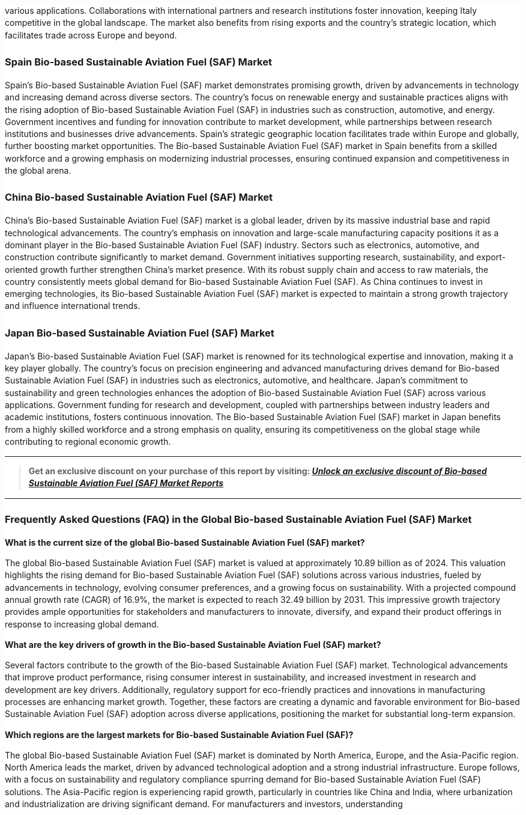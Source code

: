 various applications. Collaborations with international partners and research institutions foster innovation, keeping Italy competitive in the global landscape. The market also benefits from rising exports and the country&rsquo;s strategic location, which facilitates trade across Europe and beyond.</p><h3>Spain Bio-based Sustainable Aviation Fuel (SAF) Market</h3><p>Spain&rsquo;s Bio-based Sustainable Aviation Fuel (SAF) market demonstrates promising growth, driven by advancements in technology and increasing demand across diverse sectors. The country&rsquo;s focus on renewable energy and sustainable practices aligns with the rising adoption of Bio-based Sustainable Aviation Fuel (SAF) in industries such as construction, automotive, and energy. Government incentives and funding for innovation contribute to market development, while partnerships between research institutions and businesses drive advancements. Spain&rsquo;s strategic geographic location facilitates trade within Europe and globally, further boosting market opportunities. The Bio-based Sustainable Aviation Fuel (SAF) market in Spain benefits from a skilled workforce and a growing emphasis on modernizing industrial processes, ensuring continued expansion and competitiveness in the global arena.</p><h3>China Bio-based Sustainable Aviation Fuel (SAF) Market</h3><p>China&rsquo;s Bio-based Sustainable Aviation Fuel (SAF) market is a global leader, driven by its massive industrial base and rapid technological advancements. The country&rsquo;s emphasis on innovation and large-scale manufacturing capacity positions it as a dominant player in the Bio-based Sustainable Aviation Fuel (SAF) industry. Sectors such as electronics, automotive, and construction contribute significantly to market demand. Government initiatives supporting research, sustainability, and export-oriented growth further strengthen China&rsquo;s market presence. With its robust supply chain and access to raw materials, the country consistently meets global demand for Bio-based Sustainable Aviation Fuel (SAF). As China continues to invest in emerging technologies, its Bio-based Sustainable Aviation Fuel (SAF) market is expected to maintain a strong growth trajectory and influence international trends.</p><h3>Japan Bio-based Sustainable Aviation Fuel (SAF) Market</h3><p>Japan&rsquo;s Bio-based Sustainable Aviation Fuel (SAF) market is renowned for its technological expertise and innovation, making it a key player globally. The country&rsquo;s focus on precision engineering and advanced manufacturing drives demand for Bio-based Sustainable Aviation Fuel (SAF) in industries such as electronics, automotive, and healthcare. Japan&rsquo;s commitment to sustainability and green technologies enhances the adoption of Bio-based Sustainable Aviation Fuel (SAF) across various applications. Government funding for research and development, coupled with partnerships between industry leaders and academic institutions, fosters continuous innovation. The Bio-based Sustainable Aviation Fuel (SAF) market in Japan benefits from a highly skilled workforce and a strong emphasis on quality, ensuring its competitiveness on the global stage while contributing to regional economic growth.</p><hr /><blockquote><p><strong>Get an exclusive discount on your purchase of this report by visiting: <em><a href="://marketresearchpulse.com/ask-for-discount/71997?utm_source=Github&amp;utm_medium=020">Unlock an exclusive discount of Bio-based Sustainable Aviation Fuel (SAF) Market Reports</a></em>&nbsp;</strong></p></blockquote><hr /><h3>Frequently Asked Questions (FAQ) in the Global Bio-based Sustainable Aviation Fuel (SAF) Market</h3><p><strong>What is the current size of the global Bio-based Sustainable Aviation Fuel (SAF) market?</strong></p><p>The global Bio-based Sustainable Aviation Fuel (SAF) market is valued at approximately 10.89 billion as of 2024. This valuation highlights the rising demand for Bio-based Sustainable Aviation Fuel (SAF) solutions across various industries, fueled by advancements in technology, evolving consumer preferences, and a growing focus on sustainability. With a projected compound annual growth rate (CAGR) of 16.9%, the market is expected to reach 32.49 billion by 2031. This impressive growth trajectory provides ample opportunities for stakeholders and manufacturers to innovate, diversify, and expand their product offerings in response to increasing global demand.</p><p><strong>What are the key drivers of growth in the Bio-based Sustainable Aviation Fuel (SAF) market?</strong></p><p>Several factors contribute to the growth of the Bio-based Sustainable Aviation Fuel (SAF) market. Technological advancements that improve product performance, rising consumer interest in sustainability, and increased investment in research and development are key drivers. Additionally, regulatory support for eco-friendly practices and innovations in manufacturing processes are enhancing market growth. Together, these factors are creating a dynamic and favorable environment for Bio-based Sustainable Aviation Fuel (SAF) adoption across diverse applications, positioning the market for substantial long-term expansion.</p><p><strong>Which regions are the largest markets for Bio-based Sustainable Aviation Fuel (SAF)?</strong></p><p>The global Bio-based Sustainable Aviation Fuel (SAF) market is dominated by North America, Europe, and the Asia-Pacific region. North America leads the market, driven by advanced technological adoption and a strong industrial infrastructure. Europe follows, with a focus on sustainability and regulatory compliance spurring demand for Bio-based Sustainable Aviation Fuel (SAF) solutions. The Asia-Pacific region is experiencing rapid growth, particularly in countries like China and India, where urbanization and industrialization are driving significant demand. For manufacturers and investors, understanding